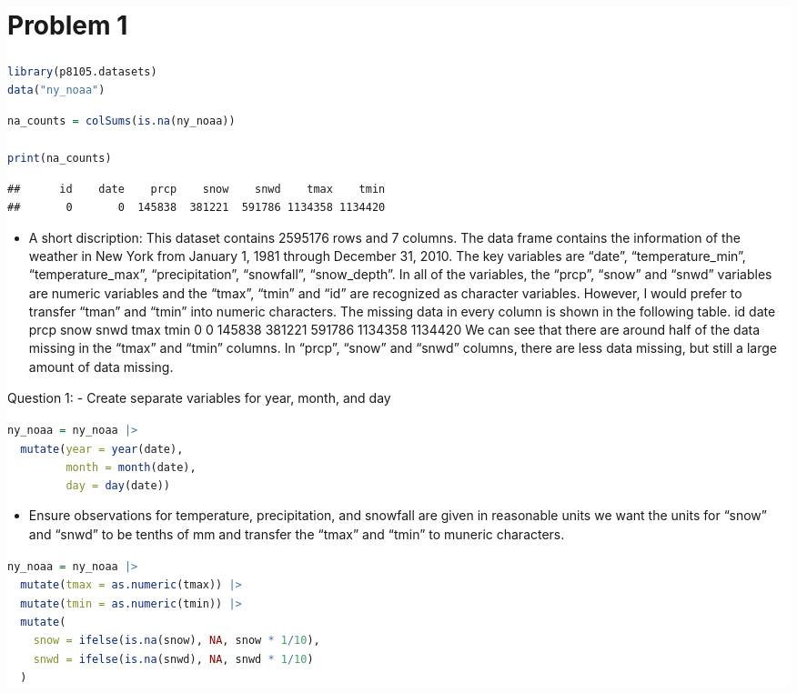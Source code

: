 # Problem 1

``` r
library(p8105.datasets)
data("ny_noaa")
```

``` r
na_counts = colSums(is.na(ny_noaa))

print(na_counts)
```

    ##      id    date    prcp    snow    snwd    tmax    tmin 
    ##       0       0  145838  381221  591786 1134358 1134420

- A short discription: This dataset contains 2595176 rows and 7 columns.
  The data frame contains the information of the weather in New York
  from January 1, 1981 through December 31, 2010. The key variables are
  “date”, “temperature_min”, “temperature_max”, “precipitation”,
  “snowfall”, “snow_depth”. In all of the variables, the “prcp”, “snow”
  and “snwd” variables are numeric variables and the “tmax”, “tmin” and
  “id” are recognized as character variables. However, I would prefer to
  transfer “tman” and “tmin” into numeric characters. The missing data
  in every column is shown in the following table. id date prcp snow
  snwd tmax tmin 0 0 145838 381221 591786 1134358 1134420 We can see
  that there are around half of the data missing in the “tmax” and
  “tmin” columns. In “prcp”, “snow” and “snwd” columns, there are less
  data missing, but still a large amount of data missing.

Question 1: - Create separate variables for year, month, and day

``` r
ny_noaa = ny_noaa |> 
  mutate(year = year(date),
         month = month(date),
         day = day(date))
```

- Ensure observations for temperature, precipitation, and snowfall are
  given in reasonable units we want the units for “snow” and “snwd” to
  be tenths of mm and transfer the “tmax” and “tmin” to muneric
  characters.

``` r
ny_noaa = ny_noaa |>
  mutate(tmax = as.numeric(tmax)) |>
  mutate(tmin = as.numeric(tmin)) |>
  mutate(
    snow = ifelse(is.na(snow), NA, snow * 1/10),
    snwd = ifelse(is.na(snwd), NA, snwd * 1/10)
  )
```
